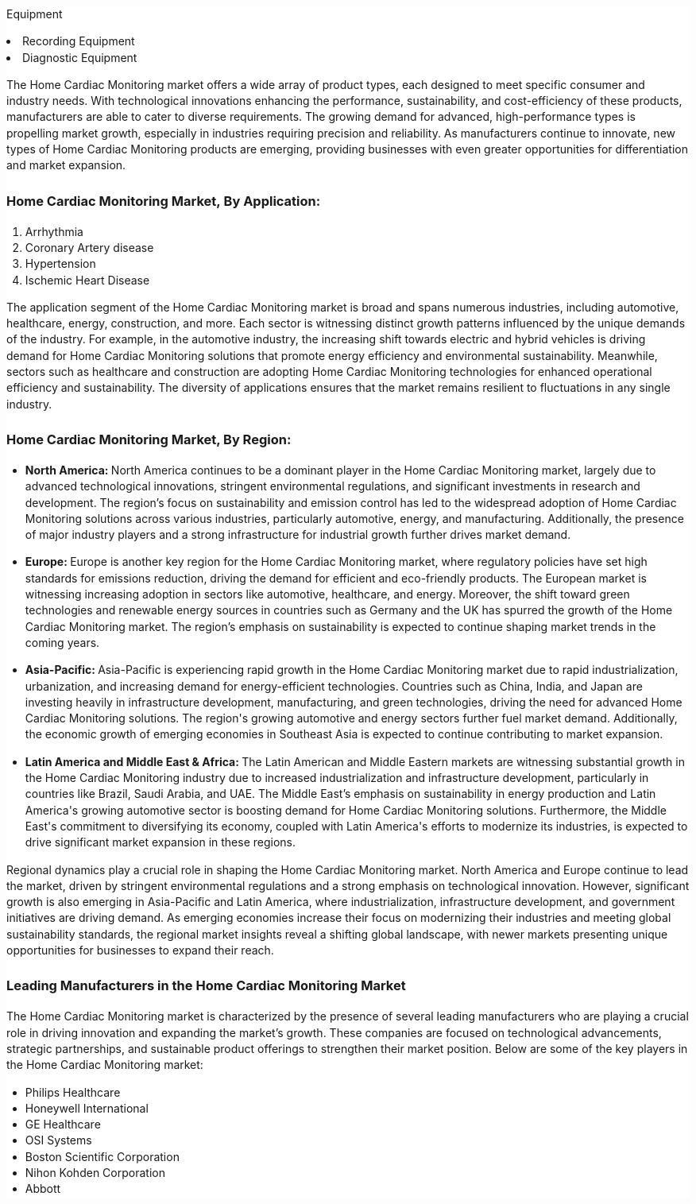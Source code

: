 Equipment<li> Recording Equipment<li> Diagnostic Equipment</li></ol><p>The Home Cardiac Monitoring market offers a wide array of product types, each designed to meet specific consumer and industry needs. With technological innovations enhancing the performance, sustainability, and cost-efficiency of these products, manufacturers are able to cater to diverse requirements. The growing demand for advanced, high-performance types is propelling market growth, especially in industries requiring precision and reliability. As manufacturers continue to innovate, new types of Home Cardiac Monitoring products are emerging, providing businesses with even greater opportunities for differentiation and market expansion.</p><h3>Home Cardiac Monitoring Market,&nbsp;By Application:</h3><ol><li>Arrhythmia<li> Coronary Artery disease<li> Hypertension<li> Ischemic Heart Disease</li></ol><p>The application segment of the Home Cardiac Monitoring market is broad and spans numerous industries, including automotive, healthcare, energy, construction, and more. Each sector is witnessing distinct growth patterns influenced by the unique demands of the industry. For example, in the automotive industry, the increasing shift towards electric and hybrid vehicles is driving demand for Home Cardiac Monitoring solutions that promote energy efficiency and environmental sustainability. Meanwhile, sectors such as healthcare and construction are adopting Home Cardiac Monitoring technologies for enhanced operational efficiency and sustainability. The diversity of applications ensures that the market remains resilient to fluctuations in any single industry.</p><h3>Home Cardiac Monitoring Market, By Region:</h3><ul><li><p><strong>North America:&nbsp;</strong>North America continues to be a dominant player in the Home Cardiac Monitoring market, largely due to advanced technological innovations, stringent environmental regulations, and significant investments in research and development. The region&rsquo;s focus on sustainability and emission control has led to the widespread adoption of Home Cardiac Monitoring solutions across various industries, particularly automotive, energy, and manufacturing. Additionally, the presence of major industry players and a strong infrastructure for industrial growth further drives market demand.</p></li><li><p><strong><strong>Europe:&nbsp;</strong></strong>Europe is another key region for the Home Cardiac Monitoring market, where regulatory policies have set high standards for emissions reduction, driving the demand for efficient and eco-friendly products. The European market is witnessing increasing adoption in sectors like automotive, healthcare, and energy. Moreover, the shift toward green technologies and renewable energy sources in countries such as Germany and the UK has spurred the growth of the Home Cardiac Monitoring market. The region&rsquo;s emphasis on sustainability is expected to continue shaping market trends in the coming years.</p></li><li><p><strong><strong>Asia-Pacific:&nbsp;</strong></strong>Asia-Pacific is experiencing rapid growth in the Home Cardiac Monitoring market due to rapid industrialization, urbanization, and increasing demand for energy-efficient technologies. Countries such as China, India, and Japan are investing heavily in infrastructure development, manufacturing, and green technologies, driving the need for advanced Home Cardiac Monitoring solutions. The region's growing automotive and energy sectors further fuel market demand. Additionally, the economic growth of emerging economies in Southeast Asia is expected to continue contributing to market expansion.</p></li><li><p><strong><strong>Latin America and Middle East &amp; Africa:&nbsp;</strong></strong>The Latin American and Middle Eastern markets are witnessing substantial growth in the Home Cardiac Monitoring industry due to increased industrialization and infrastructure development, particularly in countries like Brazil, Saudi Arabia, and UAE. The Middle East&rsquo;s emphasis on sustainability in energy production and Latin America's growing automotive sector is boosting demand for Home Cardiac Monitoring solutions. Furthermore, the Middle East's commitment to diversifying its economy, coupled with Latin America's efforts to modernize its industries, is expected to drive significant market expansion in these regions.</p></li></ul><p>Regional dynamics play a crucial role in shaping the Home Cardiac Monitoring market. North America and Europe continue to lead the market, driven by stringent environmental regulations and a strong emphasis on technological innovation. However, significant growth is also emerging in Asia-Pacific and Latin America, where industrialization, infrastructure development, and government initiatives are driving demand. As emerging economies increase their focus on modernizing their industries and meeting global sustainability standards, the regional market insights reveal a shifting global landscape, with newer markets presenting unique opportunities for businesses to expand their reach.</p><h3><strong>Leading Manufacturers in the Home Cardiac Monitoring Market</strong></h3><p>The Home Cardiac Monitoring market is characterized by the presence of several leading manufacturers who are playing a crucial role in driving innovation and expanding the market&rsquo;s growth. These companies are focused on technological advancements, strategic partnerships, and sustainable product offerings to strengthen their market position. Below are some of the key players in the Home Cardiac Monitoring market:</p></div><div class="article-main__content" data-test-id="publishing-text-block"><ul><li><span class="">Philips Healthcare<li> Honeywell International<li> GE Healthcare<li> OSI Systems<li> Boston Scientific Corporation<li> Nihon Kohden Corporation<li> Abbott